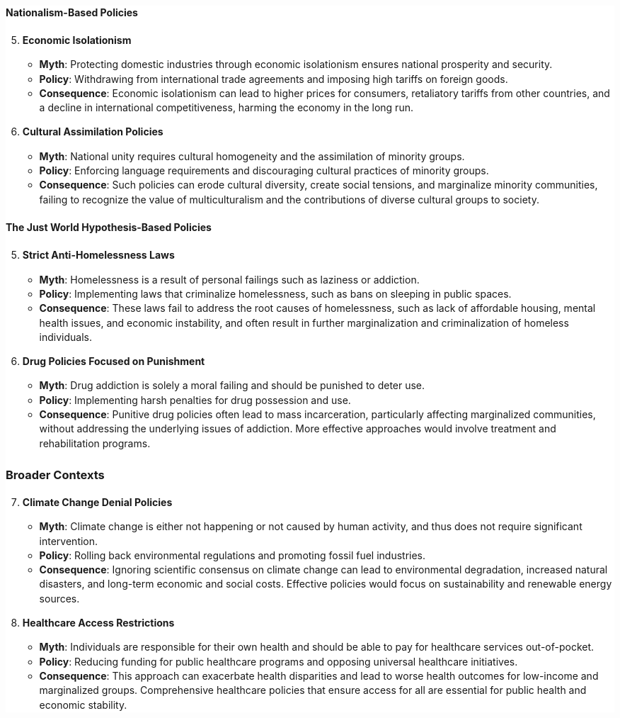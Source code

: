 #### Nationalism-Based Policies

5. **Economic Isolationism**
   - **Myth**: Protecting domestic industries through economic isolationism ensures national prosperity and security.
   - **Policy**: Withdrawing from international trade agreements and imposing high tariffs on foreign goods.
   - **Consequence**: Economic isolationism can lead to higher prices for consumers, retaliatory tariffs from other countries, and a decline in international competitiveness, harming the economy in the long run.

6. **Cultural Assimilation Policies**
   - **Myth**: National unity requires cultural homogeneity and the assimilation of minority groups.
   - **Policy**: Enforcing language requirements and discouraging cultural practices of minority groups.
   - **Consequence**: Such policies can erode cultural diversity, create social tensions, and marginalize minority communities, failing to recognize the value of multiculturalism and the contributions of diverse cultural groups to society.

#### The Just World Hypothesis-Based Policies

5. **Strict Anti-Homelessness Laws**
   - **Myth**: Homelessness is a result of personal failings such as laziness or addiction.
   - **Policy**: Implementing laws that criminalize homelessness, such as bans on sleeping in public spaces.
   - **Consequence**: These laws fail to address the root causes of homelessness, such as lack of affordable housing, mental health issues, and economic instability, and often result in further marginalization and criminalization of homeless individuals.

6. **Drug Policies Focused on Punishment**
   - **Myth**: Drug addiction is solely a moral failing and should be punished to deter use.
   - **Policy**: Implementing harsh penalties for drug possession and use.
   - **Consequence**: Punitive drug policies often lead to mass incarceration, particularly affecting marginalized communities, without addressing the underlying issues of addiction. More effective approaches would involve treatment and rehabilitation programs.

### Broader Contexts

7. **Climate Change Denial Policies**
   - **Myth**: Climate change is either not happening or not caused by human activity, and thus does not require significant intervention.
   - **Policy**: Rolling back environmental regulations and promoting fossil fuel industries.
   - **Consequence**: Ignoring scientific consensus on climate change can lead to environmental degradation, increased natural disasters, and long-term economic and social costs. Effective policies would focus on sustainability and renewable energy sources.

8. **Healthcare Access Restrictions**
   - **Myth**: Individuals are responsible for their own health and should be able to pay for healthcare services out-of-pocket.
   - **Policy**: Reducing funding for public healthcare programs and opposing universal healthcare initiatives.
   - **Consequence**: This approach can exacerbate health disparities and lead to worse health outcomes for low-income and marginalized groups. Comprehensive healthcare policies that ensure access for all are essential for public health and economic stability.
